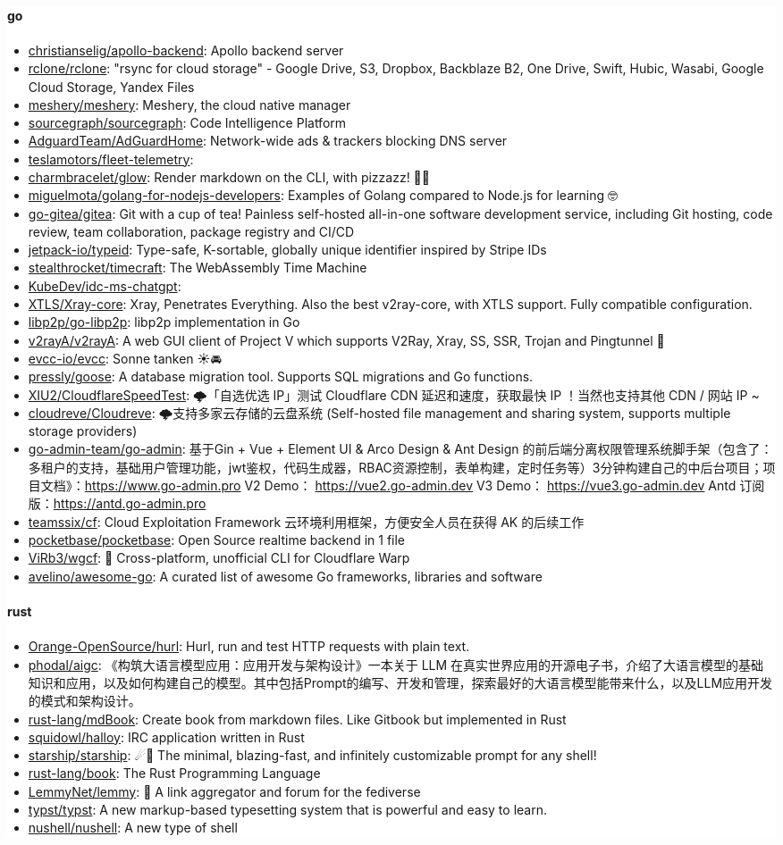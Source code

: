 #### go
* [christianselig/apollo-backend](https://github.com/christianselig/apollo-backend): Apollo backend server
* [rclone/rclone](https://github.com/rclone/rclone): "rsync for cloud storage" - Google Drive, S3, Dropbox, Backblaze B2, One Drive, Swift, Hubic, Wasabi, Google Cloud Storage, Yandex Files
* [meshery/meshery](https://github.com/meshery/meshery): Meshery, the cloud native manager
* [sourcegraph/sourcegraph](https://github.com/sourcegraph/sourcegraph): Code Intelligence Platform
* [AdguardTeam/AdGuardHome](https://github.com/AdguardTeam/AdGuardHome): Network-wide ads & trackers blocking DNS server
* [teslamotors/fleet-telemetry](https://github.com/teslamotors/fleet-telemetry): 
* [charmbracelet/glow](https://github.com/charmbracelet/glow): Render markdown on the CLI, with pizzazz! 💅🏻
* [miguelmota/golang-for-nodejs-developers](https://github.com/miguelmota/golang-for-nodejs-developers): Examples of Golang compared to Node.js for learning 🤓
* [go-gitea/gitea](https://github.com/go-gitea/gitea): Git with a cup of tea! Painless self-hosted all-in-one software development service, including Git hosting, code review, team collaboration, package registry and CI/CD
* [jetpack-io/typeid](https://github.com/jetpack-io/typeid): Type-safe, K-sortable, globally unique identifier inspired by Stripe IDs
* [stealthrocket/timecraft](https://github.com/stealthrocket/timecraft): The WebAssembly Time Machine
* [KubeDev/idc-ms-chatgpt](https://github.com/KubeDev/idc-ms-chatgpt): 
* [XTLS/Xray-core](https://github.com/XTLS/Xray-core): Xray, Penetrates Everything. Also the best v2ray-core, with XTLS support. Fully compatible configuration.
* [libp2p/go-libp2p](https://github.com/libp2p/go-libp2p): libp2p implementation in Go
* [v2rayA/v2rayA](https://github.com/v2rayA/v2rayA): A web GUI client of Project V which supports V2Ray, Xray, SS, SSR, Trojan and Pingtunnel 🚀
* [evcc-io/evcc](https://github.com/evcc-io/evcc): Sonne tanken ☀️🚘
* [pressly/goose](https://github.com/pressly/goose): A database migration tool. Supports SQL migrations and Go functions.
* [XIU2/CloudflareSpeedTest](https://github.com/XIU2/CloudflareSpeedTest): 🌩「自选优选 IP」测试 Cloudflare CDN 延迟和速度，获取最快 IP ！当然也支持其他 CDN / 网站 IP ~
* [cloudreve/Cloudreve](https://github.com/cloudreve/Cloudreve): 🌩支持多家云存储的云盘系统 (Self-hosted file management and sharing system, supports multiple storage providers)
* [go-admin-team/go-admin](https://github.com/go-admin-team/go-admin): 基于Gin + Vue + Element UI & Arco Design & Ant Design 的前后端分离权限管理系统脚手架（包含了：多租户的支持，基础用户管理功能，jwt鉴权，代码生成器，RBAC资源控制，表单构建，定时任务等）3分钟构建自己的中后台项目；项目文档》：https://www.go-admin.pro V2 Demo： https://vue2.go-admin.dev V3 Demo： https://vue3.go-admin.dev Antd 订阅版：https://antd.go-admin.pro
* [teamssix/cf](https://github.com/teamssix/cf): Cloud Exploitation Framework 云环境利用框架，方便安全人员在获得 AK 的后续工作
* [pocketbase/pocketbase](https://github.com/pocketbase/pocketbase): Open Source realtime backend in 1 file
* [ViRb3/wgcf](https://github.com/ViRb3/wgcf): 🚤 Cross-platform, unofficial CLI for Cloudflare Warp
* [avelino/awesome-go](https://github.com/avelino/awesome-go): A curated list of awesome Go frameworks, libraries and software

#### rust
* [Orange-OpenSource/hurl](https://github.com/Orange-OpenSource/hurl): Hurl, run and test HTTP requests with plain text.
* [phodal/aigc](https://github.com/phodal/aigc): 《构筑大语言模型应用：应用开发与架构设计》一本关于 LLM 在真实世界应用的开源电子书，介绍了大语言模型的基础知识和应用，以及如何构建自己的模型。其中包括Prompt的编写、开发和管理，探索最好的大语言模型能带来什么，以及LLM应用开发的模式和架构设计。
* [rust-lang/mdBook](https://github.com/rust-lang/mdBook): Create book from markdown files. Like Gitbook but implemented in Rust
* [squidowl/halloy](https://github.com/squidowl/halloy): IRC application written in Rust
* [starship/starship](https://github.com/starship/starship): ☄🌌️ The minimal, blazing-fast, and infinitely customizable prompt for any shell!
* [rust-lang/book](https://github.com/rust-lang/book): The Rust Programming Language
* [LemmyNet/lemmy](https://github.com/LemmyNet/lemmy): 🐀 A link aggregator and forum for the fediverse
* [typst/typst](https://github.com/typst/typst): A new markup-based typesetting system that is powerful and easy to learn.
* [nushell/nushell](https://github.com/nushell/nushell): A new type of shell